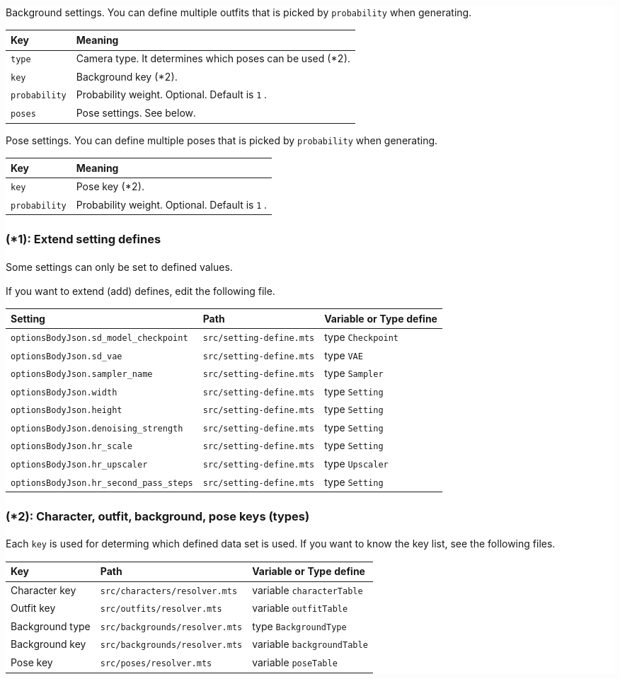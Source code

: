 Background settings. You can define multiple outfits that is picked by `probability` when generating.

| Key           | Meaning                                                   |
| :------------ | :-------------------------------------------------------- |
| `type`        | Camera type. It determines which poses can be used (\*2). |
| `key`         | Background key (\*2).                                     |
| `probability` | Probability weight. Optional. Default is `1` .            |
| `poses`       | Pose settings. See below.                                 |

Pose settings. You can define multiple poses that is picked by `probability` when generating.

| Key           | Meaning                                        |
| :------------ | :--------------------------------------------- |
| `key`         | Pose key (\*2).                                |
| `probability` | Probability weight. Optional. Default is `1` . |

### (\*1): Extend setting defines

Some settings can only be set to defined values.

If you want to extend (add) defines, edit the following file.

| Setting                                | Path                     | Variable or Type define |
| :------------------------------------- | :----------------------- | :---------------------- |
| `optionsBodyJson.sd_model_checkpoint`  | `src/setting-define.mts` | type `Checkpoint`       |
| `optionsBodyJson.sd_vae`               | `src/setting-define.mts` | type `VAE`              |
| `optionsBodyJson.sampler_name`         | `src/setting-define.mts` | type `Sampler`          |
| `optionsBodyJson.width`                | `src/setting-define.mts` | type `Setting`          |
| `optionsBodyJson.height`               | `src/setting-define.mts` | type `Setting`          |
| `optionsBodyJson.denoising_strength`   | `src/setting-define.mts` | type `Setting`          |
| `optionsBodyJson.hr_scale`             | `src/setting-define.mts` | type `Setting`          |
| `optionsBodyJson.hr_upscaler`          | `src/setting-define.mts` | type `Upscaler`         |
| `optionsBodyJson.hr_second_pass_steps` | `src/setting-define.mts` | type `Setting`          |

### (\*2): Character, outfit, background, pose keys (types)

Each `key` is used for determing which defined data set is used.
If you want to know the key list, see the following files.

| Key             | Path                           | Variable or Type define    |
| :-------------- | :----------------------------- | :------------------------- |
| Character key   | `src/characters/resolver.mts`  | variable `characterTable`  |
| Outfit key      | `src/outfits/resolver.mts`     | variable `outfitTable`     |
| Background type | `src/backgrounds/resolver.mts` | type `BackgroundType`      |
| Background key  | `src/backgrounds/resolver.mts` | variable `backgroundTable` |
| Pose key        | `src/poses/resolver.mts`       | variable `poseTable`       |
